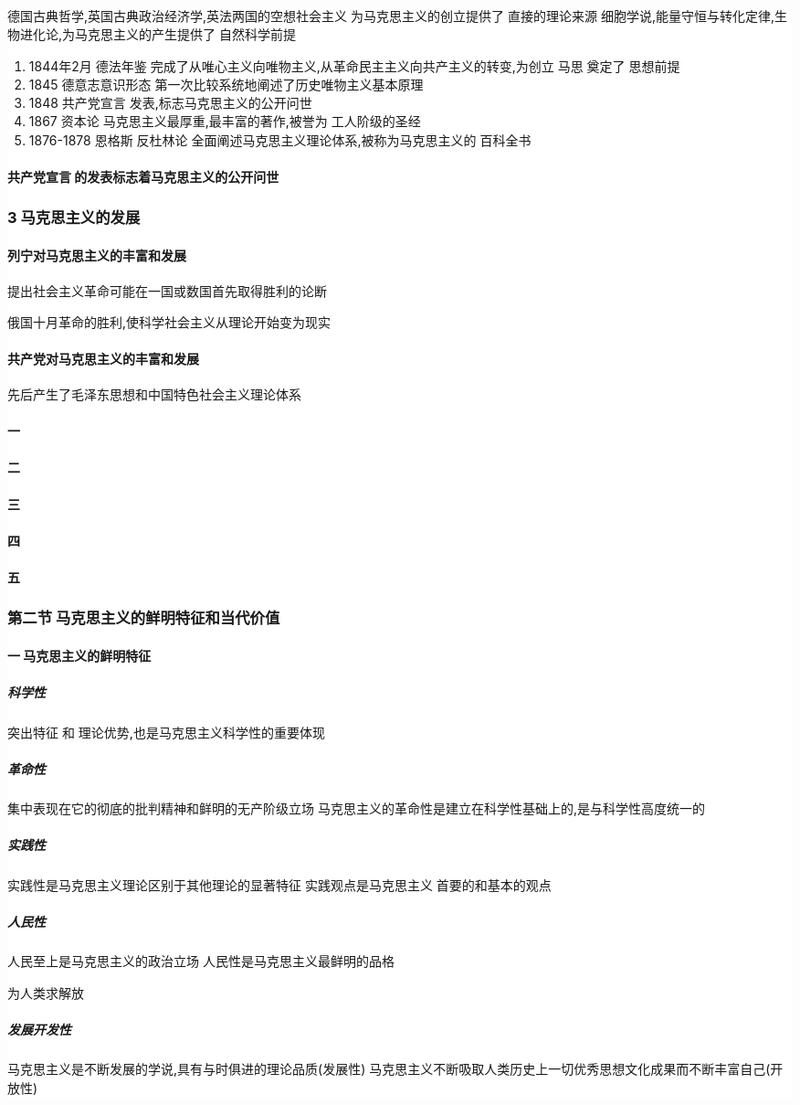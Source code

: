 德国古典哲学,英国古典政治经济学,英法两国的空想社会主义 为马克思主义的创立提供了 直接的理论来源
细胞学说,能量守恒与转化定律,生物进化论,为马克思主义的产生提供了 自然科学前提

1. 1844年2月 德法年鉴 完成了从唯心主义向唯物主义,从革命民主主义向共产主义的转变,为创立 马思 奠定了 思想前提
2. 1845 德意志意识形态 第一次比较系统地阐述了历史唯物主义基本原理
3. 1848 共产党宣言 发表,标志马克思主义的公开问世
4. 1867 资本论 马克思主义最厚重,最丰富的著作,被誉为 工人阶级的圣经
5. 1876-1878 恩格斯 反杜林论 全面阐述马克思主义理论体系,被称为马克思主义的 百科全书

####    共产党宣言 的发表标志着马克思主义的公开问世


###   3 马克思主义的发展
####    列宁对马克思主义的丰富和发展
提出社会主义革命可能在一国或数国首先取得胜利的论断

俄国十月革命的胜利,使科学社会主义从理论开始变为现实

####    共产党对马克思主义的丰富和发展
先后产生了毛泽东思想和中国特色社会主义理论体系


####    一 
####    二
####    三
####    四
####    五

###   第二节 马克思主义的鲜明特征和当代价值
####    一 马克思主义的鲜明特征
#####     科学性
突出特征 和 理论优势,也是马克思主义科学性的重要体现

#####     革命性
集中表现在它的彻底的批判精神和鲜明的无产阶级立场
马克思主义的革命性是建立在科学性基础上的,是与科学性高度统一的

#####     实践性
实践性是马克思主义理论区别于其他理论的显著特征
实践观点是马克思主义 首要的和基本的观点

#####     人民性
人民至上是马克思主义的政治立场
人民性是马克思主义最鲜明的品格

为人类求解放

#####     发展开发性
马克思主义是不断发展的学说,具有与时俱进的理论品质(发展性)
马克思主义不断吸取人类历史上一切优秀思想文化成果而不断丰富自己(开放性)
